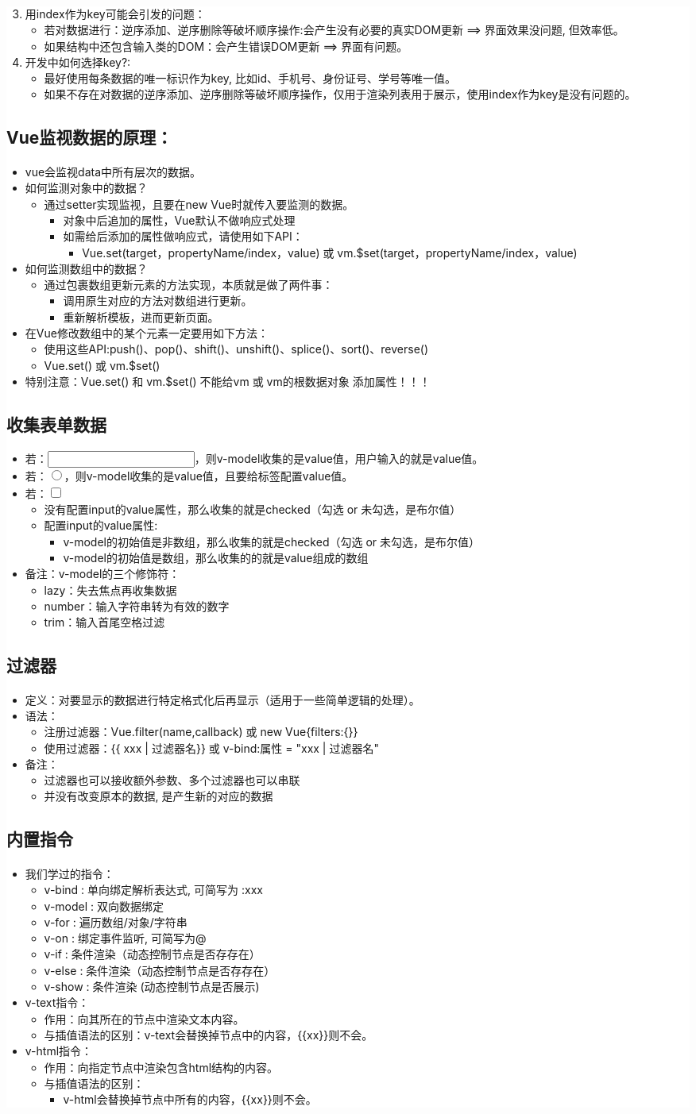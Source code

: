   3. 用index作为key可能会引发的问题：
     - 若对数据进行：逆序添加、逆序删除等破坏顺序操作:会产生没有必要的真实DOM更新 ==> 界面效果没问题, 但效率低。
     - 如果结构中还包含输入类的DOM：会产生错误DOM更新 ==> 界面有问题。
  4. 开发中如何选择key?:
     - 最好使用每条数据的唯一标识作为key, 比如id、手机号、身份证号、学号等唯一值。
     - 如果不存在对数据的逆序添加、逆序删除等破坏顺序操作，仅用于渲染列表用于展示，使用index作为key是没有问题的。

## Vue监视数据的原理：
- vue会监视data中所有层次的数据。
- 如何监测对象中的数据？
  - 通过setter实现监视，且要在new Vue时就传入要监测的数据。
    - 对象中后追加的属性，Vue默认不做响应式处理
    - 如需给后添加的属性做响应式，请使用如下API：
      - Vue.set(target，propertyName/index，value) 或 vm.$set(target，propertyName/index，value)
- 如何监测数组中的数据？
  - 通过包裹数组更新元素的方法实现，本质就是做了两件事：
    - 调用原生对应的方法对数组进行更新。
    - 重新解析模板，进而更新页面。
- 在Vue修改数组中的某个元素一定要用如下方法：
  - 使用这些API:push()、pop()、shift()、unshift()、splice()、sort()、reverse()
  - Vue.set() 或 vm.$set()
- 特别注意：Vue.set() 和 vm.$set() 不能给vm 或 vm的根数据对象 添加属性！！！

## 收集表单数据
- 若：<input type="text"/>，则v-model收集的是value值，用户输入的就是value值。
- 若：<input type="radio"/>，则v-model收集的是value值，且要给标签配置value值。
- 若：<input type="checkbox"/>
  - 没有配置input的value属性，那么收集的就是checked（勾选 or 未勾选，是布尔值）
  - 配置input的value属性:
    - v-model的初始值是非数组，那么收集的就是checked（勾选 or 未勾选，是布尔值）
    - v-model的初始值是数组，那么收集的的就是value组成的数组
- 备注：v-model的三个修饰符：
  - lazy：失去焦点再收集数据
  - number：输入字符串转为有效的数字
  - trim：输入首尾空格过滤

## 过滤器
- 定义：对要显示的数据进行特定格式化后再显示（适用于一些简单逻辑的处理）。
- 语法：
  - 注册过滤器：Vue.filter(name,callback) 或 new Vue{filters:{}}
  - 使用过滤器：{{ xxx | 过滤器名}}  或  v-bind:属性 = "xxx | 过滤器名"
- 备注：
  - 过滤器也可以接收额外参数、多个过滤器也可以串联
  - 并没有改变原本的数据, 是产生新的对应的数据

## 内置指令
- 我们学过的指令：
  - v-bind	: 单向绑定解析表达式, 可简写为 :xxx
  - v-model	: 双向数据绑定
  - v-for  	: 遍历数组/对象/字符串
  - v-on   	: 绑定事件监听, 可简写为@
  - v-if 	 	: 条件渲染（动态控制节点是否存存在）
  - v-else 	: 条件渲染（动态控制节点是否存存在）
  - v-show 	: 条件渲染 (动态控制节点是否展示)
- v-text指令：
  - 作用：向其所在的节点中渲染文本内容。
  - 与插值语法的区别：v-text会替换掉节点中的内容，{{xx}}则不会。
- v-html指令：
  - 作用：向指定节点中渲染包含html结构的内容。
  - 与插值语法的区别：
    - v-html会替换掉节点中所有的内容，{{xx}}则不会。